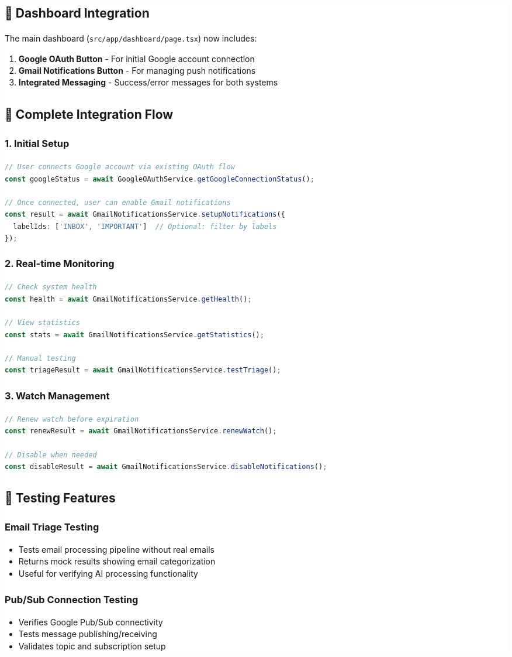 
## 🎯 Dashboard Integration

The main dashboard (`src/app/dashboard/page.tsx`) now includes:

1. **Google OAuth Button** - For initial Google account connection
2. **Gmail Notifications Button** - For managing push notifications
3. **Integrated Messaging** - Success/error messages for both systems

## 🔄 Complete Integration Flow

### 1. Initial Setup
```typescript
// User connects Google account via existing OAuth flow
const googleStatus = await GoogleOAuthService.getGoogleConnectionStatus();

// Once connected, user can enable Gmail notifications
const result = await GmailNotificationsService.setupNotifications({
  labelIds: ['INBOX', 'IMPORTANT']  // Optional: filter by labels
});
```

### 2. Real-time Monitoring
```typescript
// Check system health
const health = await GmailNotificationsService.getHealth();

// View statistics
const stats = await GmailNotificationsService.getStatistics();

// Manual testing
const triageResult = await GmailNotificationsService.testTriage();
```

### 3. Watch Management
```typescript
// Renew watch before expiration
const renewResult = await GmailNotificationsService.renewWatch();

// Disable when needed
const disableResult = await GmailNotificationsService.disableNotifications();
```

## 🧪 Testing Features

### Email Triage Testing
- Tests email processing pipeline without real emails
- Returns mock results showing email categorization
- Useful for verifying AI processing functionality

### Pub/Sub Connection Testing
- Verifies Google Pub/Sub connectivity
- Tests message publishing/receiving
- Validates topic and subscription setup
